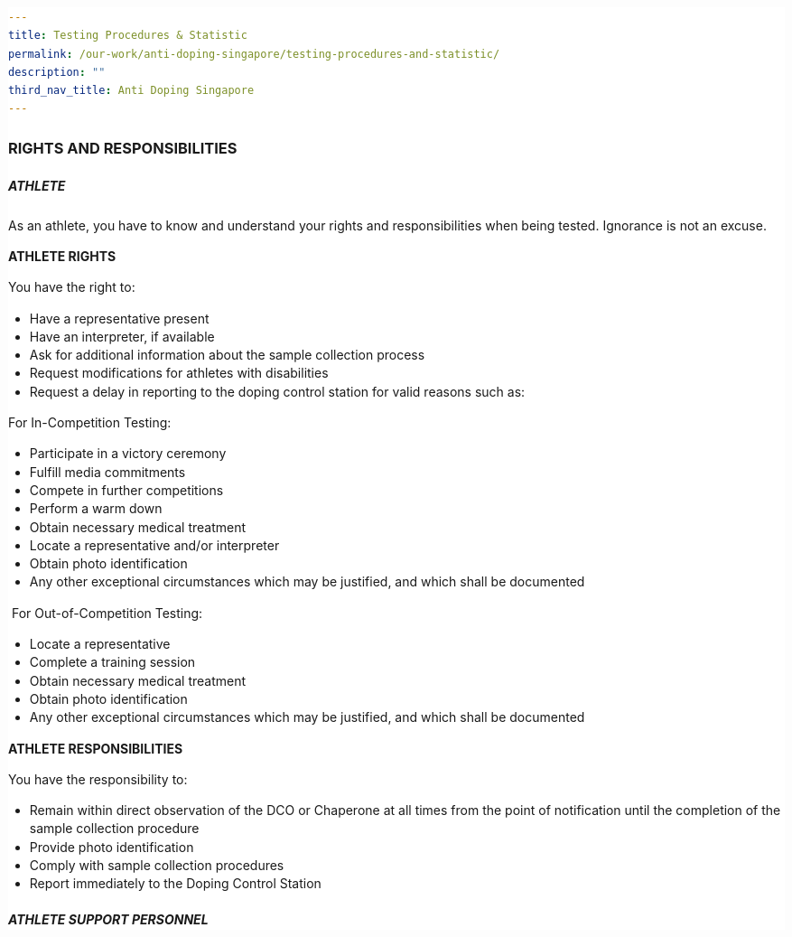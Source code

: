 ```yaml
---
title: Testing Procedures & Statistic
permalink: /our-work/anti-doping-singapore/testing-procedures-and-statistic/
description: ""
third_nav_title: Anti Doping Singapore
---
```

### **RIGHTS AND RESPONSIBILITIES**

##### **ATHLETE**

As an athlete, you have to know and understand your rights and responsibilities when being tested. Ignorance is not an excuse.  
  
**ATHLETE RIGHTS**  
  
You have the right to:

*   Have a representative present
*   Have an interpreter, if available
*   Ask for additional information about the sample collection process
*   Request modifications for athletes with disabilities
*   Request a delay in reporting to the doping control station for valid reasons such as:

For In-Competition Testing:

*   Participate in a victory ceremony
*   Fulfill media commitments
*   Compete in further competitions
*   Perform a warm down
*   Obtain necessary medical treatment
*   Locate a representative and/or interpreter
*   Obtain photo identification
*   Any other exceptional circumstances which may be justified, and which shall be documented

 For Out-of-Competition Testing:

*   Locate a representative
*   Complete a training session
*   Obtain necessary medical treatment
*   Obtain photo identification
*   Any other exceptional circumstances which may be justified, and which shall be documented

**ATHLETE RESPONSIBILITIES**  
  
You have the responsibility to:

*   Remain within direct observation of the DCO or Chaperone at all times from the point of notification until the completion of the sample collection procedure
*   Provide photo identification
*   Comply with sample collection procedures
*   Report immediately to the Doping Control Station

##### **ATHLETE SUPPORT PERSONNEL**
